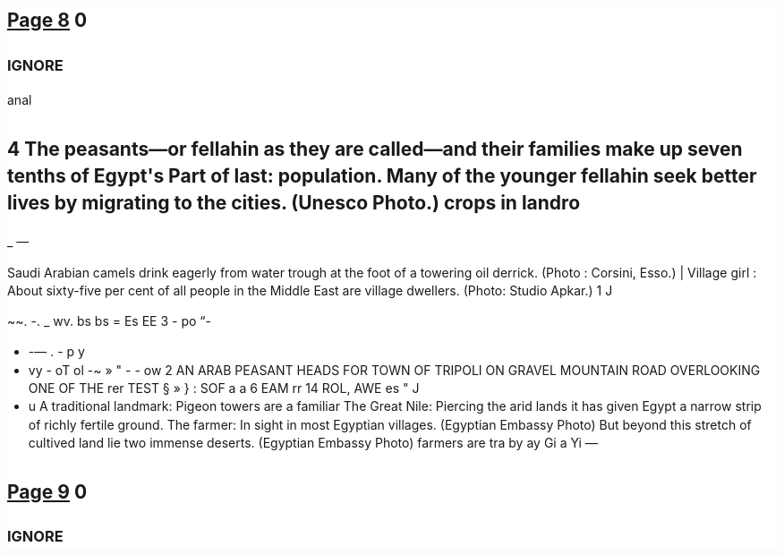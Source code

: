 ## [Page 8](https://demo.humlab.umu.se/courier/070219engo.pdf#page=8) 0

### IGNORE

anal 
  
4 
The peasants—or fellahin as they are called—and their families make up seven tenths of Egypt's Part of last: 
population. Many of the younger fellahin seek better lives by migrating to the cities. (Unesco Photo.) crops in landro 
-
_
—
   
Saudi Arabian camels drink eagerly from water trough 
at the foot of a towering oil derrick. (Photo : Corsini, Esso.) | 
Village girl : About sixty-five per cent of all people in 
the Middle East are village dwellers. (Photo: Studio Apkar.) 
1 
J 
  
   
  
~~. -. _ wv. 
bs bs 
= Es EE 3 - po “- 
- -— . - p y 
- vy - oT ol -~ » " - - ow 
2 
AN ARAB PEASANT HEADS FOR TOWN OF TRIPOLI ON GRAVEL MOUNTAIN ROAD OVERLOOKING ONE OF THE rer 
TEST § 
» 
} : 
SOF 
a a 6 EAM 
rr 14 ROL, AWE 
es " 
J 
- u 
A traditional landmark: Pigeon towers are a familiar The Great Nile: Piercing the arid lands it has given Egypt a narrow strip of richly fertile ground. The farmer: In 
sight in most Egyptian villages. (Egyptian Embassy Photo) But beyond this stretch of cultived land lie two immense deserts. (Egyptian Embassy Photo) farmers are tra 
by 
ay Gi a Yi — 

## [Page 9](https://demo.humlab.umu.se/courier/070219engo.pdf#page=9) 0

### IGNORE
